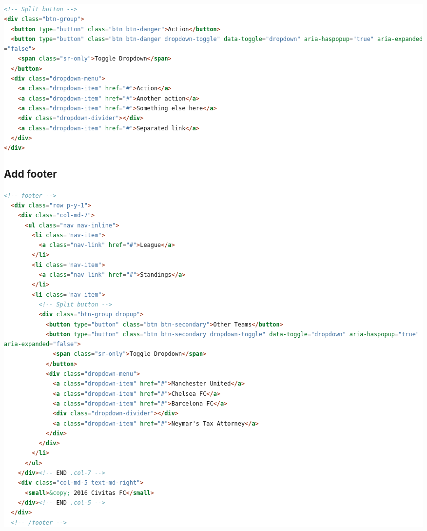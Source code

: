 ```html
<!-- Split button -->
<div class="btn-group">
  <button type="button" class="btn btn-danger">Action</button>
  <button type="button" class="btn btn-danger dropdown-toggle" data-toggle="dropdown" aria-haspopup="true" aria-expanded="false">
    <span class="sr-only">Toggle Dropdown</span>
  </button>
  <div class="dropdown-menu">
    <a class="dropdown-item" href="#">Action</a>
    <a class="dropdown-item" href="#">Another action</a>
    <a class="dropdown-item" href="#">Something else here</a>
    <div class="dropdown-divider"></div>
    <a class="dropdown-item" href="#">Separated link</a>
  </div>
</div>
```

## Add footer

```html
<!-- footer -->
  <div class="row p-y-1">
    <div class="col-md-7">
      <ul class="nav nav-inline">
        <li class="nav-item">
          <a class="nav-link" href="#">League</a>
        </li>
        <li class="nav-item">
          <a class="nav-link" href="#">Standings</a>
        </li>
        <li class="nav-item">
          <!-- Split button -->
          <div class="btn-group dropup">
            <button type="button" class="btn btn-secondary">Other Teams</button>
            <button type="button" class="btn btn-secondary dropdown-toggle" data-toggle="dropdown" aria-haspopup="true" aria-expanded="false">
              <span class="sr-only">Toggle Dropdown</span>
            </button>
            <div class="dropdown-menu">
              <a class="dropdown-item" href="#">Manchester United</a>
              <a class="dropdown-item" href="#">Chelsea FC</a>
              <a class="dropdown-item" href="#">Barcelona FC</a>
              <div class="dropdown-divider"></div>
              <a class="dropdown-item" href="#">Neymar's Tax Attorney</a>
            </div>
          </div>
        </li>
      </ul>
    </div><!-- END .col-7 -->
    <div class="col-md-5 text-md-right">
      <small>&copy; 2016 Civitas FC</small>
    </div><!-- END .col-5 -->
  </div>
  <!-- /footer -->
```

